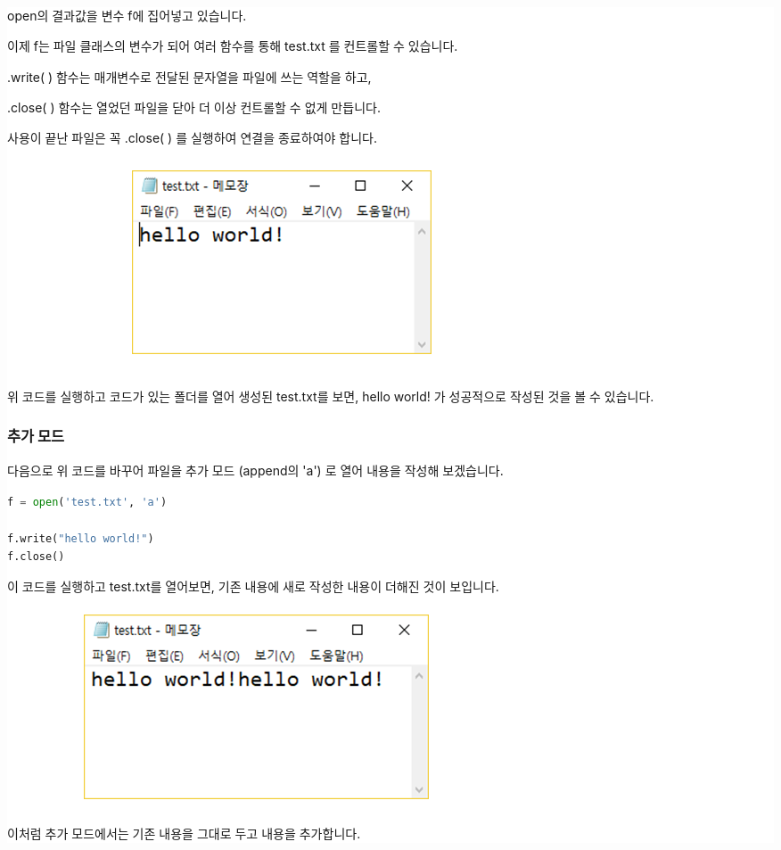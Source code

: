 open의 결과값을 변수 f에 집어넣고 있습니다.

이제 f는 파일 클래스의 변수가 되어 여러 함수를 통해 test.txt 를 컨트롤할 수 있습니다.

.write\( \) 함수는 매개변수로 전달된 문자열을 파일에 쓰는 역할을 하고,

.close\( \) 함수는 열었던 파일을 닫아 더 이상 컨트롤할 수 없게 만듭니다.

사용이 끝난 파일은 꼭 .close\( \) 를 실행하여 연결을 종료하여야 합니다.

![](../.gitbook/assets/image%20%28372%29.png)

위 코드를 실행하고 코드가 있는 폴더를 열어 생성된 test.txt를 보면, hello world! 가 성공적으로 작성된 것을 볼 수 있습니다.



### 추가 모드

다음으로 위 코드를 바꾸어 파일을 추가 모드 \(append의 'a'\) 로 열어 내용을 작성해 보겠습니다.

```python
f = open('test.txt', 'a')

f.write("hello world!")
f.close()
```

이 코드를 실행하고 test.txt를 열어보면, 기존 내용에 새로 작성한 내용이 더해진 것이 보입니다.

![](../.gitbook/assets/image%20%28303%29.png)

이처럼 추가 모드에서는 기존 내용을 그대로 두고 내용을 추가합니다.
